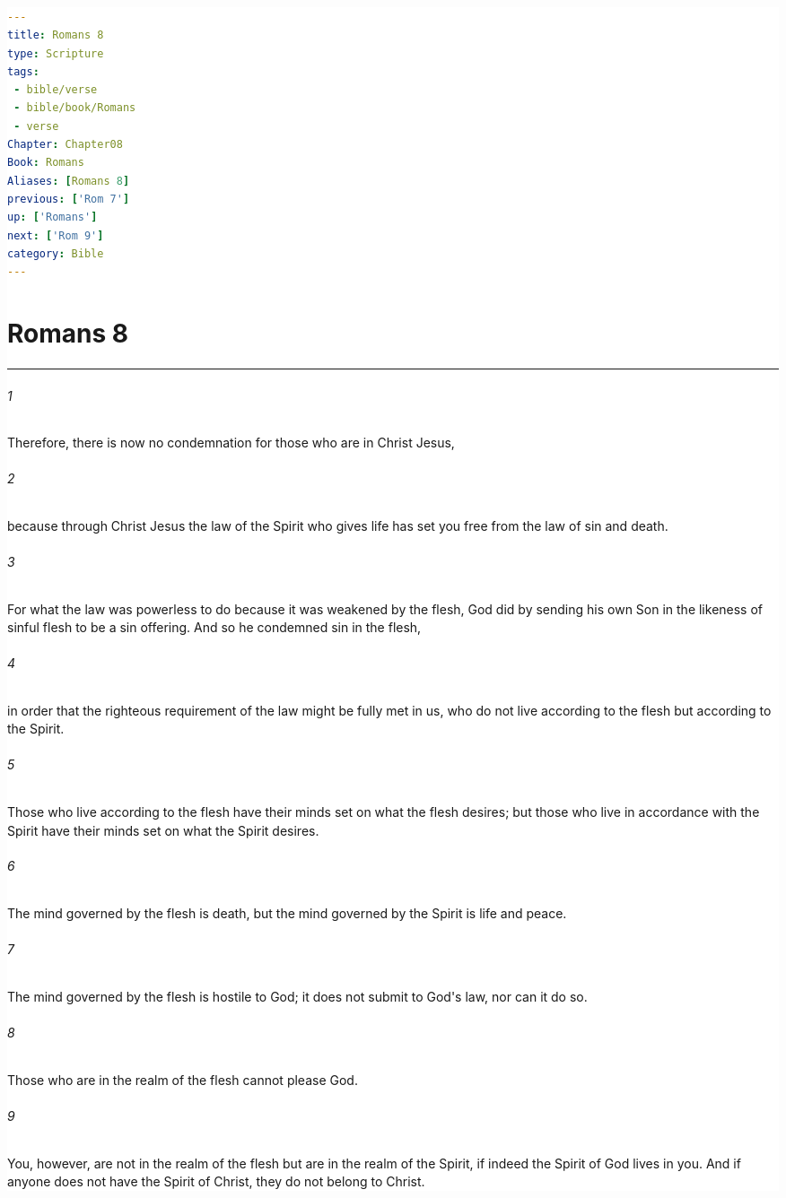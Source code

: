 ```yaml
---
title: Romans 8
type: Scripture
tags:
 - bible/verse
 - bible/book/Romans
 - verse
Chapter: Chapter08
Book: Romans
Aliases: [Romans 8]
previous: ['Rom 7']
up: ['Romans']
next: ['Rom 9']
category: Bible
---
```

# Romans 8

***


###### 1 
Therefore, there is now no condemnation for those who are in Christ Jesus, 

###### 2 
because through Christ Jesus the law of the Spirit who gives life has set you free from the law of sin and death. 

###### 3 
For what the law was powerless to do because it was weakened by the flesh, God did by sending his own Son in the likeness of sinful flesh to be a sin offering. And so he condemned sin in the flesh, 

###### 4 
in order that the righteous requirement of the law might be fully met in us, who do not live according to the flesh but according to the Spirit. 

###### 5 
Those who live according to the flesh have their minds set on what the flesh desires; but those who live in accordance with the Spirit have their minds set on what the Spirit desires. 

###### 6 
The mind governed by the flesh is death, but the mind governed by the Spirit is life and peace. 

###### 7 
The mind governed by the flesh is hostile to God; it does not submit to God's law, nor can it do so. 

###### 8 
Those who are in the realm of the flesh cannot please God. 

###### 9 
You, however, are not in the realm of the flesh but are in the realm of the Spirit, if indeed the Spirit of God lives in you. And if anyone does not have the Spirit of Christ, they do not belong to Christ. 
